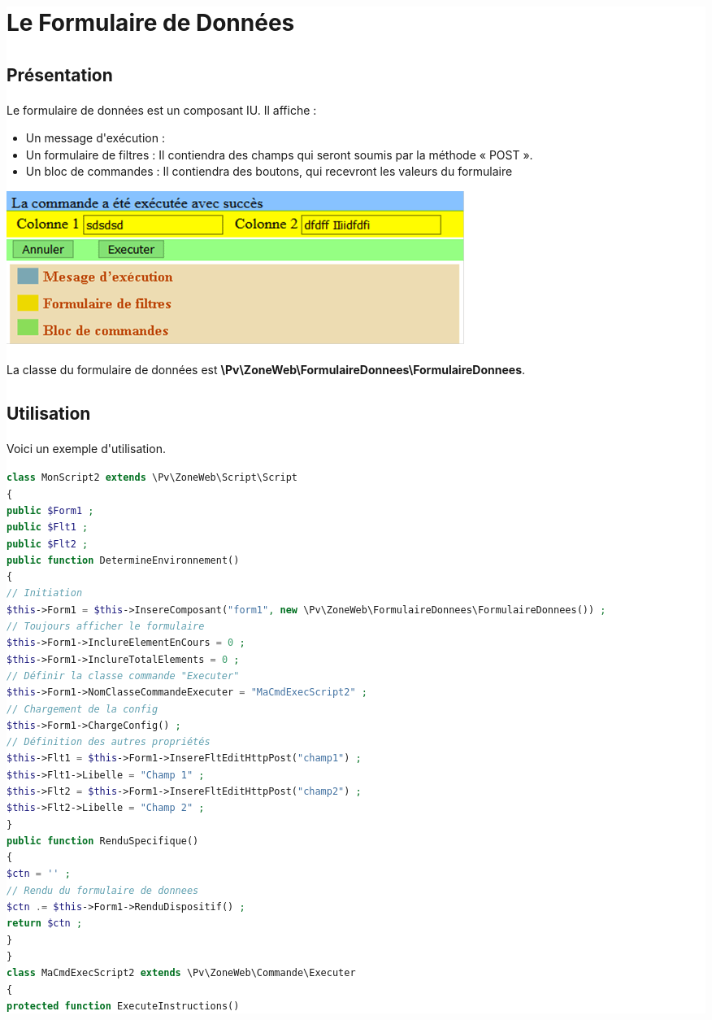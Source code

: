 # Le Formulaire de Données

## Présentation

Le formulaire de données est un composant IU.
Il affiche :
- Un message d'exécution : 
- Un formulaire de filtres : Il contiendra des champs qui seront soumis par la méthode « POST ».
- Un bloc de commandes : Il contiendra des boutons, qui recevront les valeurs du formulaire

![Apercu formulaire données](../images/formulairedonneeshtml.png)

La classe du formulaire de données est **\Pv\ZoneWeb\FormulaireDonnees\FormulaireDonnees**.

## Utilisation

Voici un exemple d'utilisation.

```php
class MonScript2 extends \Pv\ZoneWeb\Script\Script
{
public $Form1 ;
public $Flt1 ;
public $Flt2 ;
public function DetermineEnvironnement()
{
// Initiation
$this->Form1 = $this->InsereComposant("form1", new \Pv\ZoneWeb\FormulaireDonnees\FormulaireDonnees()) ;
// Toujours afficher le formulaire
$this->Form1->InclureElementEnCours = 0 ;
$this->Form1->InclureTotalElements = 0 ;
// Définir la classe commande "Executer"
$this->Form1->NomClasseCommandeExecuter = "MaCmdExecScript2" ;
// Chargement de la config
$this->Form1->ChargeConfig() ;
// Définition des autres propriétés
$this->Flt1 = $this->Form1->InsereFltEditHttpPost("champ1") ;
$this->Flt1->Libelle = "Champ 1" ;
$this->Flt2 = $this->Form1->InsereFltEditHttpPost("champ2") ;
$this->Flt2->Libelle = "Champ 2" ;
}
public function RenduSpecifique()
{
$ctn = '' ;
// Rendu du formulaire de donnees
$ctn .= $this->Form1->RenduDispositif() ;
return $ctn ;
}
}
class MaCmdExecScript2 extends \Pv\ZoneWeb\Commande\Executer
{
protected function ExecuteInstructions()
```